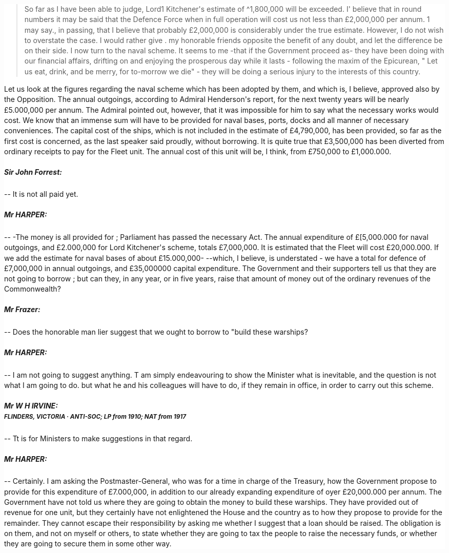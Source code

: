   >So far as I have been able to judge, Lord1 Kitchener's estimate of ^1,800,000 will be exceeded. I' believe that in round numbers it may be said that the Defence Force when in full operation will cost us not less than  £2,000,000  per annum. 1 may say., in passing, that I believe that probably  £2,000,000  is considerably under the true estimate. However, I do not wish to overstate the case. I would rather give . my honorable friends opposite the benefit of any doubt, and let the difference be on their side. I now turn to the  naval  scheme. It seems to me -that if the Government proceed as- they have been doing with  our financial affairs, drifting on and enjoying the prosperous day while it lasts - following the maxim of the Epicurean, " Let us eat, drink, and be merry, for to-morrow we die" - they will be doing a serious injury to the interests of this country. 

Let us look at the figures regarding the naval scheme which has been adopted by them, and which is, I believe, approved also by the Opposition. The annual outgoings, according to Admiral Henderson's report, for the next twenty years will be nearly £5.000,000 per annum. The Admiral pointed out, however, that it was impossible for him to say what the necessary works would cost. We know that an immense sum will have to be provided for naval bases, ports, docks and all manner of necessary conveniences. The capital cost of the ships, which is not included in the estimate of £4,790,000, has been provided, so far as the first cost is concerned, as the last speaker said proudly, without borrowing. It is quite true that £3,500,000 has been diverted from ordinary receipts to pay for the Fleet unit. The annual cost of this unit will be, I think, from £750,000 to £1,000.000. 

##### Sir John Forrest:

--  It is not all paid yet. 

##### Mr HARPER:

-- -The money is all provided for ; Parliament has passed the necessary Act. The annual expenditure of £[5,000.000 for naval outgoings, and £2.000,000 for Lord  Kitchener's scheme, totals £7,000,000. It is estimated that the Fleet will cost £20,000.000. If we add the estimate for naval bases of about £15.000,000- --which, I believe, is understated - we have a total for defence of £7,000,000 in annual outgoings, and £35,000000 capital expenditure. The Government and their supporters tell us that they are not going to borrow ; but can they, in any year, or in five years, raise that amount of money out of the ordinary revenues of the Commonwealth? 

##### Mr Frazer:

--  Does the honorable man  lier  suggest that we ought to borrow to "build these warships? 

##### Mr HARPER:

-- I am not going to suggest anything. T am simply endeavouring to show the Minister what is inevitable, and the question is not what I am going to do. but what he and his colleagues will have to do, if they remain in office, in order to carry out this scheme. 

##### Mr W H IRVINE:<br><small class="text-muted">FLINDERS, VICTORIA &middot; ANTI-SOC; LP from 1910; NAT from 1917</small>

--  Tt is for Ministers to make suggestions in that regard. 

##### Mr HARPER:

-- Certainly. I am asking the Postmaster-General, who was for a time in charge of the Treasury, how the Government propose to provide for this expenditure of £7.000,000, in addition to our already expanding expenditure of oyer £20,000.000 per annum. The Government have not told us where they are going to obtain the money to build these warships. They have provided out of revenue for one unit, but they certainly have not enlightened the House and the country as to how they propose to provide for the remainder. They cannot escape their responsibility by asking me whether I suggest that a loan should be raised. The obligation is on them, and not on myself or others, to state whether they are going to tax the people to raise the necessary funds, or whether they are going to secure them in some other way. 
